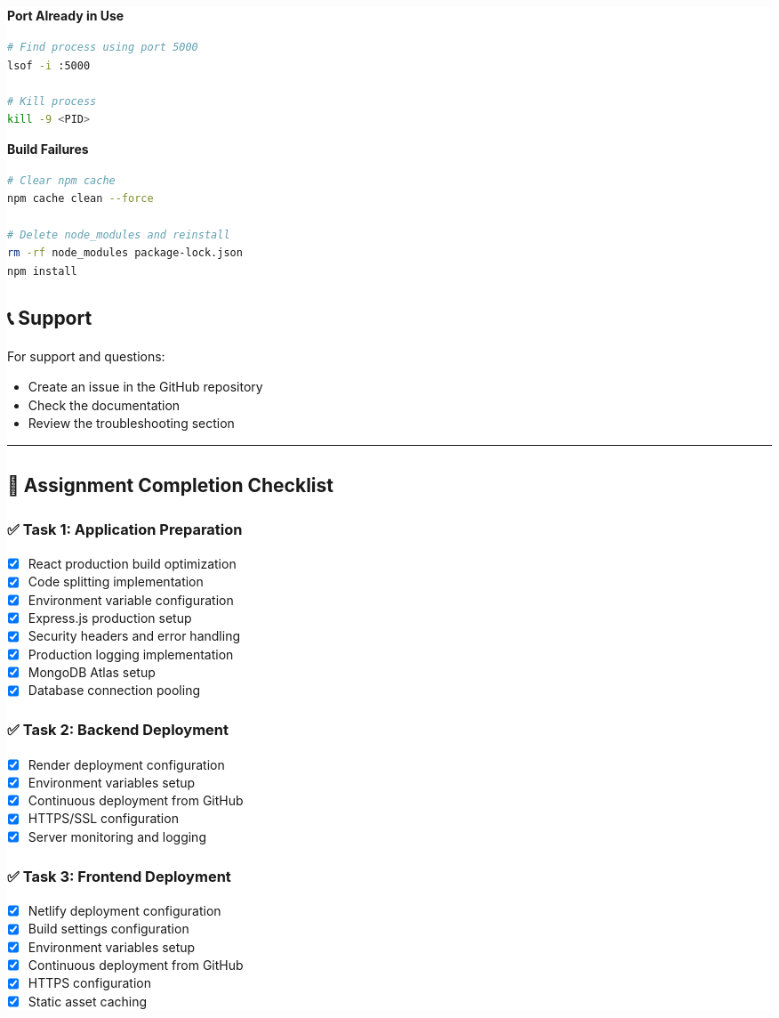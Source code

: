 **Port Already in Use**
```bash
# Find process using port 5000
lsof -i :5000

# Kill process
kill -9 <PID>
```

**Build Failures**
```bash
# Clear npm cache
npm cache clean --force

# Delete node_modules and reinstall
rm -rf node_modules package-lock.json
npm install
```

## 📞 Support

For support and questions:
- Create an issue in the GitHub repository
- Check the documentation
- Review the troubleshooting section

---

## 🎯 Assignment Completion Checklist

### ✅ Task 1: Application Preparation
- [x] React production build optimization
- [x] Code splitting implementation
- [x] Environment variable configuration
- [x] Express.js production setup
- [x] Security headers and error handling
- [x] Production logging implementation
- [x] MongoDB Atlas setup
- [x] Database connection pooling

### ✅ Task 2: Backend Deployment
- [x] Render deployment configuration
- [x] Environment variables setup
- [x] Continuous deployment from GitHub
- [x] HTTPS/SSL configuration
- [x] Server monitoring and logging

### ✅ Task 3: Frontend Deployment
- [x] Netlify deployment configuration
- [x] Build settings configuration
- [x] Environment variables setup
- [x] Continuous deployment from GitHub
- [x] HTTPS configuration
- [x] Static asset caching
